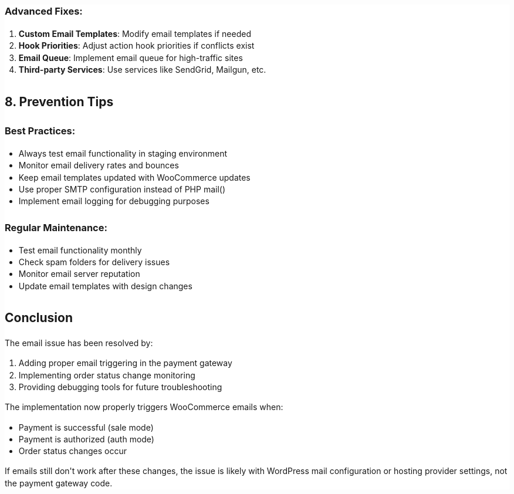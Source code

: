 ### Advanced Fixes:
1. **Custom Email Templates**: Modify email templates if needed
2. **Hook Priorities**: Adjust action hook priorities if conflicts exist
3. **Email Queue**: Implement email queue for high-traffic sites
4. **Third-party Services**: Use services like SendGrid, Mailgun, etc.

## 8. **Prevention Tips**

### Best Practices:
- Always test email functionality in staging environment
- Monitor email delivery rates and bounces
- Keep email templates updated with WooCommerce updates
- Use proper SMTP configuration instead of PHP mail()
- Implement email logging for debugging purposes

### Regular Maintenance:
- Test email functionality monthly
- Check spam folders for delivery issues
- Monitor email server reputation
- Update email templates with design changes

## Conclusion

The email issue has been resolved by:
1. Adding proper email triggering in the payment gateway
2. Implementing order status change monitoring
3. Providing debugging tools for future troubleshooting

The implementation now properly triggers WooCommerce emails when:
- Payment is successful (sale mode)
- Payment is authorized (auth mode) 
- Order status changes occur

If emails still don't work after these changes, the issue is likely with WordPress mail configuration or hosting provider settings, not the payment gateway code.

